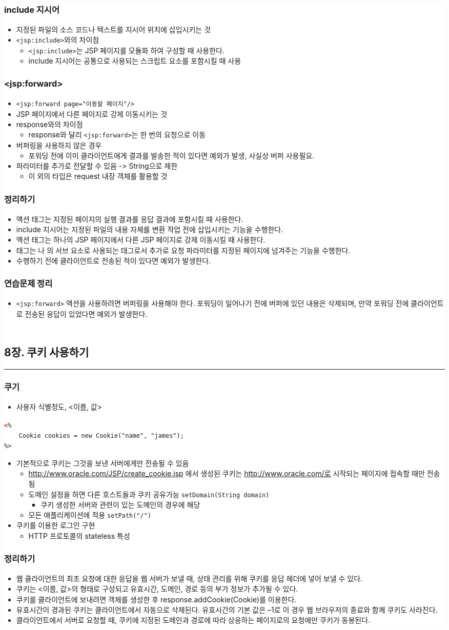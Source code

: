 ### include 지시어
+ 지정된 파일의 소스 코드나 텍스트를 지시어 위치에 삽입시키는 것
+ ```<jsp:include>```와의 차이점
  + ```<jsp:include>```는 JSP 페이지를 모듈화 하여 구성할 때 사용한다.
  + include 지시어는 공통으로 사용되는 스크립트 요소를 포함시킬 때 사용

### \<jsp:forward\>
+ ```<jsp:forward page="이동할 페이지"/>```
+ JSP 페이지에서 다른 페이지로 강제 이동시키는 것
+ response와의 차이점
  + response와 달리 ```<jsp:forward>```는 한 번의 요청으로 이동
+ 버퍼링을 사용하지 않은 경우
  + 포워딩 전에 이미 클라이언트에게 결과를 발송한 적이 있다면 예외가 발생, 사실상 버퍼 사용필요.
+ 파라미터를 추가로 전달할 수 있음 -> String으로 제한
  + 이 외의 타입은 request 내장 객체를 활용할 것

### 정리하기
+ 액션 태그는 지정된 페이지의 실행 결과를 응답 결과에 포함시킬 때 사용한다.
+ include 지시어는 지정된 파일의 내용 자체를 변환 작업 전에 삽입시키는 기능을 수행한다.
+ 액션 태그는 하나의 JSP 페이지에서 다른 JSP 페이지로 강제 이동시킬 때 사용한다.
+ 태그는 나 의 서브 요소로 사용되는 태그로서 추가로 요청 파라미터를 지정된 페이지에 넘겨주는 기능을 수행한다.
+ 수행하기 전에 클라이언트로 전송된 적이 있다면 예외가 발생한다.

### 연습문제 정리
+ ```<jsp:forward>``` 액션을 사용하려면 버퍼링을 사용해야 한다. 포워딩이 일어나기 전에 버퍼에 있던 내용은 삭제되며, 만약 포워딩 전에 클라이언트로 전송된 응답이 있었다면 예외가 발생한다.
<br><br>




## 8장. 쿠키 사용하기
<hr>

### 쿠기
+ 사용자 식별정도, <이름, 값>
```html
<% 
    Cookie cookies = new Cookie("name", "james");
%>
```
+ 기본적으로 쿠키는 그것을 보낸 서버에게만 전송될 수 있음
  + http://www.oracle.com/JSP/create_cookie.jsp 에서 생성된 쿠키는 http://www.oracle.com/로 시작되는 페이지에 접속할 때만 전송됨
  + 도메인 설정을 하면 다른 호스트들과 쿠키 공유가능 ```setDomain(String domain)```
    + 쿠키 생성한 서버와 관련이 있는 도메인의 경우에 해당
  + 모든 애플리케이션에 적용 ```setPath("/")```
+ 쿠키를 이용한 로그인 구현
  + HTTP 프로토콜의 stateless 특성
  
### 정리하기
+ 웹 클라이언트의 최초 요청에 대한 응답을 웹 서버가 보낼 때, 상태 관리를 위해 쿠키를 응답 헤더에 넣어 보낼 수 있다.
+ 쿠키는 <이름, 값>의 형태로 구성되고 유효시간, 도메인, 경로 등의 부가 정보가 추가될 수 있다.
+ 쿠키를 클라이언트에 보내려면 객체를 생성한 후 response.addCookie(Cookie)를 이용한다.
+ 유효시간이 경과된 쿠키는 클라이언트에서 자동으로 삭제된다. 유효시간의 기본 값은 –1로 이 경우 웹 브라우저의 종료와 함께 쿠키도 사라진다.
+ 클라이언트에서 서버로 요청할 때, 쿠키에 지정된 도메인과 경로에 따라 상응하는 페이지로의 요청에만 쿠키가 동봉된다.
